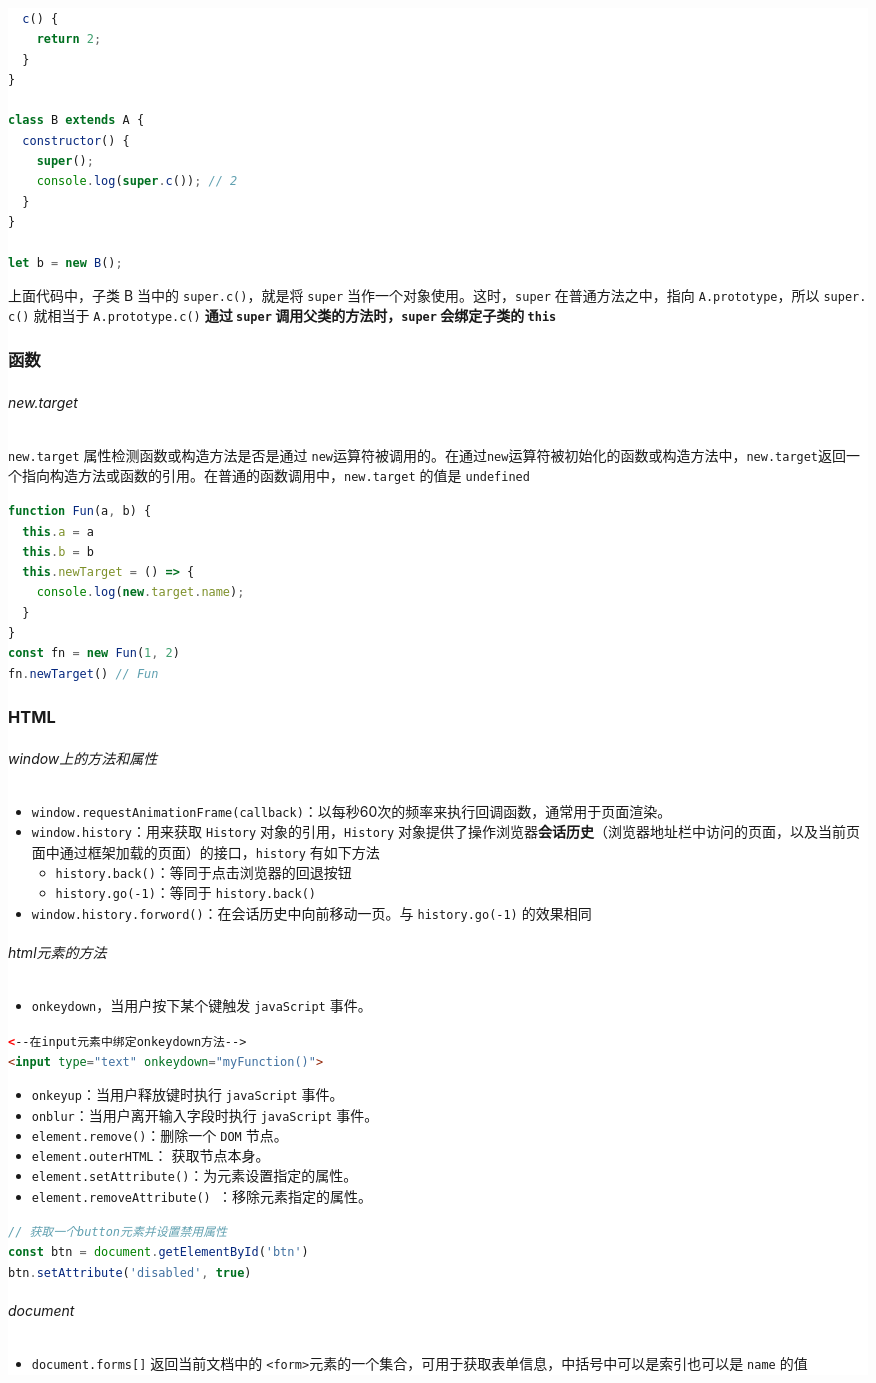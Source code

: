 ```js
  c() {
    return 2;
  }
}

class B extends A {
  constructor() {
    super();
    console.log(super.c()); // 2
  }
}

let b = new B();
```
上面代码中，子类 B 当中的 `super.c()`，就是将 `super` 当作一个对象使用。这时，`super` 在普通方法之中，指向 `A.prototype`，所以 `super.c()` 就相当于 `A.prototype.c()`
**通过 `super` 调用父类的方法时，`super` 会绑定子类的 `this`**
### 函数

###### new.target

`new.target` 属性检测函数或构造方法是否是通过 `new`运算符被调用的。在通过`new`运算符被初始化的函数或构造方法中，`new.target`返回一个指向构造方法或函数的引用。在普通的函数调用中，`new.target` 的值是 `undefined`

```js
function Fun(a, b) {
  this.a = a
  this.b = b
  this.newTarget = () => {
    console.log(new.target.name);
  }
}
const fn = new Fun(1, 2)
fn.newTarget() // Fun
```

### HTML

###### window上的方法和属性
- `window.requestAnimationFrame(callback)`：以每秒60次的频率来执行回调函数，通常用于页面渲染。
- `window.history`：用来获取 `History`  对象的引用，`History`  对象提供了操作浏览器**会话历史**（浏览器地址栏中访问的页面，以及当前页面中通过框架加载的页面）的接口，`history` 有如下方法
	- `history.back()`：等同于点击浏览器的回退按钮
	- `history.go(-1)`：等同于 `history.back()`
- `window.history.forword()`：在会话历史中向前移动一页。与 `history.go(-1)` 的效果相同
###### html元素的方法

- `onkeydown`，当用户按下某个键触发 `javaScript` 事件。
```html
<--在input元素中绑定onkeydown方法-->
<input type="text" onkeydown="myFunction()">
```
- `onkeyup`：当用户释放键时执行 `javaScript` 事件。
- `onblur`：当用户离开输入字段时执行 `javaScript` 事件。
- `element.remove()`：删除一个 `DOM` 节点。
- `element.outerHTML`： 获取节点本身。
- `element.setAttribute()`：为元素设置指定的属性。 
- `element.removeAttribute() `：移除元素指定的属性。
```js
// 获取一个button元素并设置禁用属性
const btn = document.getElementById('btn')
btn.setAttribute('disabled', true)
```
###### document
- `document.forms[]` 返回当前文档中的 `<form>`元素的一个集合，可用于获取表单信息，中括号中可以是索引也可以是 `name` 的值